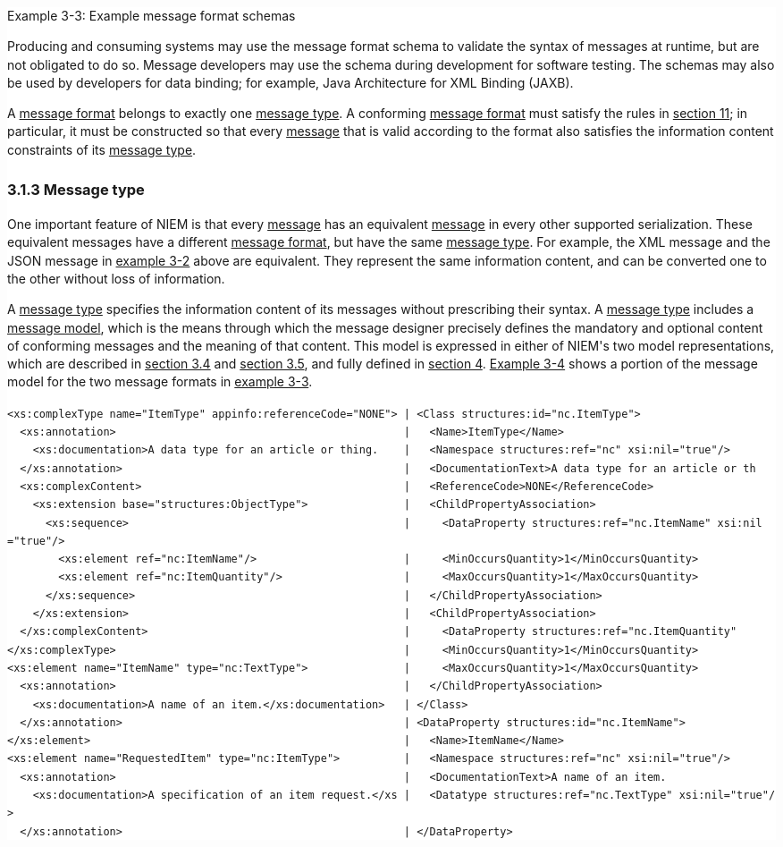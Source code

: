 ```
```
<figcaption><a name="ex3-3">Example 3-3: Example message format schemas</a></figcaption>

Producing and consuming systems may use the message format schema to validate the syntax of messages at runtime, but are not obligated to do so. Message developers may use the schema during development for software testing. The schemas may also be used by developers for data binding; for example, Java Architecture for XML Binding (JAXB).

A [message format](#dot) belongs to exactly one [message type](#dot). A conforming [message format](#dot) must satisfy the rules in [section 11](#11-rules-for-message-types-and-message-formats); in particular, it must be constructed so that every [message](#dot) that is valid according to the format also satisfies the information content constraints of its [message type](#dot).

### 3.1.3 Message type

One important feature of NIEM is that every [message](#dot) has an equivalent [message](#dot) in every other supported serialization. These equivalent messages have a different [message format](#dot), but have the same [message type](#dot). For example, the XML message and the JSON message in [example 3-2](#ex3-2) above are equivalent. They represent the same information content, and can be converted one to the other without loss of information.

A [message type](#dot) specifies the information content of its messages without prescribing their syntax. A [message type](#dot) includes a [message model](#dot), which is the means through which the message designer precisely defines the mandatory and optional content of conforming messages and the meaning of that content. This model is expressed in either of NIEM's two model representations, which are described in [section 3.4](#34-the-niem-metamodel) and [section 3.5](#35-niem-model-representations-xsd-and-cmf), and fully defined in [section 4](#4-data-models-in-niem). [Example 3-4](#ex3-4) shows a portion of the message model for the two message formats in [example 3-3](#ex3-3).

```
<xs:complexType name="ItemType" appinfo:referenceCode="NONE"> | <Class structures:id="nc.ItemType">
  <xs:annotation>                                             |   <Name>ItemType</Name>
    <xs:documentation>A data type for an article or thing.    |   <Namespace structures:ref="nc" xsi:nil="true"/>
  </xs:annotation>                                            |   <DocumentationText>A data type for an article or th
  <xs:complexContent>                                         |   <ReferenceCode>NONE</ReferenceCode>
    <xs:extension base="structures:ObjectType">               |   <ChildPropertyAssociation>
      <xs:sequence>                                           |     <DataProperty structures:ref="nc.ItemName" xsi:nil="true"/>
        <xs:element ref="nc:ItemName"/>                       |     <MinOccursQuantity>1</MinOccursQuantity>
        <xs:element ref="nc:ItemQuantity"/>                   |     <MaxOccursQuantity>1</MaxOccursQuantity>
      </xs:sequence>                                          |   </ChildPropertyAssociation>
    </xs:extension>                                           |   <ChildPropertyAssociation>
  </xs:complexContent>                                        |     <DataProperty structures:ref="nc.ItemQuantity"
</xs:complexType>                                             |     <MinOccursQuantity>1</MinOccursQuantity>
<xs:element name="ItemName" type="nc:TextType">               |     <MaxOccursQuantity>1</MaxOccursQuantity>
  <xs:annotation>                                             |   </ChildPropertyAssociation>
    <xs:documentation>A name of an item.</xs:documentation>   | </Class>
  </xs:annotation>                                            | <DataProperty structures:id="nc.ItemName">
</xs:element>                                                 |   <Name>ItemName</Name>
<xs:element name="RequestedItem" type="nc:ItemType">          |   <Namespace structures:ref="nc" xsi:nil="true"/>
  <xs:annotation>                                             |   <DocumentationText>A name of an item.
    <xs:documentation>A specification of an item request.</xs |   <Datatype structures:ref="nc.TextType" xsi:nil="true"/>
  </xs:annotation>                                            | </DataProperty>
```